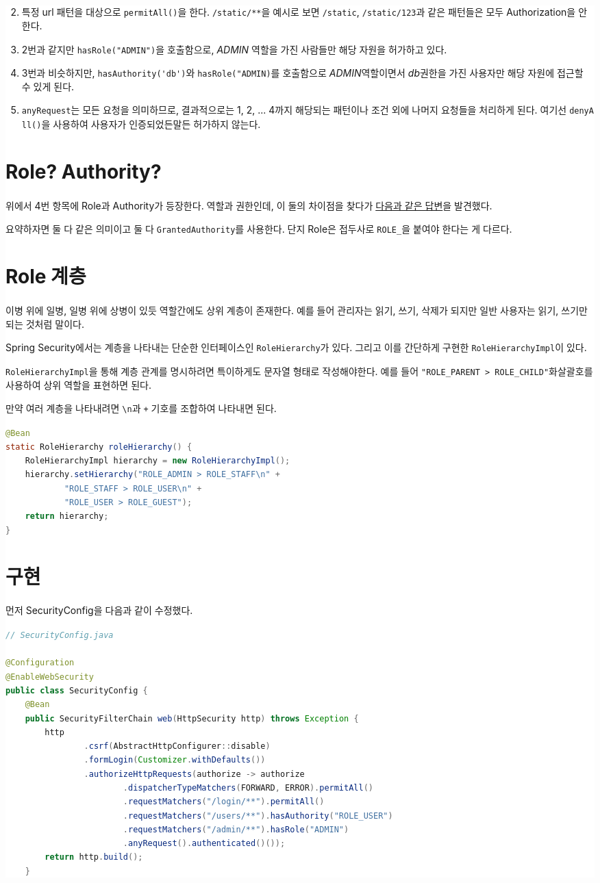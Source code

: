 2. 특정 url 패턴을 대상으로 `permitAll()`을 한다. `/static/**`을 예시로 보면 `/static`, `/static/123`과 같은 패턴들은 모두 Authorization을 안한다.

3. 2번과 같지만 `hasRole("ADMIN")`을 호출함으로, *ADMIN* 역할을 가진 사람들만 해당 자원을 허가하고 있다.

4. 3번과 비슷하지만, `hasAuthority('db')`와 `hasRole("ADMIN)`를 호출함으로 *ADMIN*역할이면서 *db*권한을 가진 사용자만 해당 자원에 접근할 수 있게 된다.

5. `anyRequest`는 모든 요청을 의미하므로, 결과적으로는 1, 2, ... 4까지 해당되는 패턴이나 조건 외에 나머지 요청들을 처리하게 된다. 여기선 `denyAll()`을 사용하여 사용자가 인증되었든말든 허가하지 않는다.

# Role? Authority?

위에서 4번 항목에 Role과 Authority가 등장한다. 역할과 권한인데, 이 둘의 차이점을 찾다가 [다음과 같은 답변](https://stackoverflow.com/questions/19525380/difference-between-role-and-grantedauthority-in-spring-security/19542316#19542316)을 발견했다. 

요약하자면 둘 다 같은 의미이고 둘 다 `GrantedAuthority`를 사용한다. 단지 Role은 접두사로 `ROLE_`을 붙여야 한다는 게 다르다. 

# Role 계층

이병 위에 일병, 일병 위에 상병이 있듯 역할간에도 상위 계층이 존재한다. 예를 들어 관리자는 읽기, 쓰기, 삭제가 되지만 일반 사용자는 읽기, 쓰기만 되는 것처럼 말이다.

Spring Security에서는 계층을 나타내는 단순한 인터페이스인 `RoleHierarchy`가 있다. 그리고 이를 간단하게 구현한 `RoleHierarchyImpl`이 있다. 

`RoleHierarchyImpl`을 통해 계층 관계를 명시하려면 특이하게도 문자열 형태로 작성해야한다. 예를 들어 `"ROLE_PARENT > ROLE_CHILD"`화살괄호를 사용하여 상위 역할을 표현하면 된다.

만약 여러 계층을 나타내려면 `\n`과 `+` 기호를 조합하여 나타내면 된다.

```java
@Bean
static RoleHierarchy roleHierarchy() {
    RoleHierarchyImpl hierarchy = new RoleHierarchyImpl();
    hierarchy.setHierarchy("ROLE_ADMIN > ROLE_STAFF\n" +
            "ROLE_STAFF > ROLE_USER\n" +
            "ROLE_USER > ROLE_GUEST");
    return hierarchy;
}
```

# 구현

먼저 SecurityConfig을 다음과 같이 수정했다.

```java
// SecurityConfig.java

@Configuration
@EnableWebSecurity
public class SecurityConfig {
    @Bean
    public SecurityFilterChain web(HttpSecurity http) throws Exception {
        http
                .csrf(AbstractHttpConfigurer::disable)
                .formLogin(Customizer.withDefaults())
                .authorizeHttpRequests(authorize -> authorize
                        .dispatcherTypeMatchers(FORWARD, ERROR).permitAll()
                        .requestMatchers("/login/**").permitAll()
                        .requestMatchers("/users/**").hasAuthority("ROLE_USER")
                        .requestMatchers("/admin/**").hasRole("ADMIN")
                        .anyRequest().authenticated()());
        return http.build();
    }

```